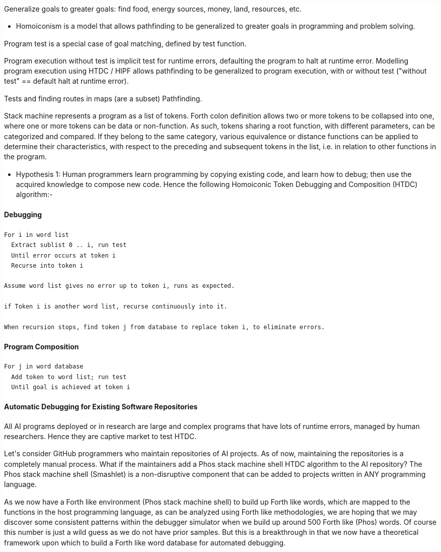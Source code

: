 Generalize goals to greater goals: find food, energy sources, money, land, resources, etc.

- Homoiconism is a model that allows pathfinding to be generalized to greater goals in programming and problem solving.

Program test is a special case of goal matching, defined by test function.

Program execution without test is implicit test for runtime errors, defaulting the program to halt at runtime error. Modelling program execution using HTDC / HIPF allows pathfinding to be generalized to program execution, with or without test ("without test" == default halt at runtime error).

Tests and finding routes in maps (are a subset) Pathfinding.

Stack machine represents a program as a list of tokens. Forth colon definition allows two or more tokens to be collapsed into one, where one or more tokens can be data or non-function. As such, tokens sharing a root function, with different parameters, can be categorized and compared. If they belong to the same category, various equivalence or distance functions can be applied to determine their characteristics, with respect to the preceding and subsequent tokens in the list, i.e. in relation to other functions in the program.

- Hypothesis 1: Human programmers learn programming by copying existing code, and learn how to debug; then use the acquired knowledge to compose new code. Hence the following Homoiconic Token Debugging and Composition (HTDC) algorithm:-

#### Debugging
```
For i in word list  
  Extract sublist 0 .. i, run test 
  Until error occurs at token i  
  Recurse into token i

Assume word list gives no error up to token i, runs as expected.

if Token i is another word list, recurse continuously into it. 

When recursion stops, find token j from database to replace token i, to eliminate errors. 
```

#### Program Composition
```
For j in word database  
  Add token to word list; run test 
  Until goal is achieved at token i  
```

#### Automatic Debugging for Existing Software Repositories

All AI programs deployed or in research are large and complex programs that have lots of runtime errors, managed by human researchers. Hence they are captive market to test HTDC.

Let's consider GitHub programmers who maintain repositories of AI projects. As of now, maintaining the repositories is a completely manual process. What if the maintainers add a Phos stack machine shell HTDC algorithm to the AI repository? The Phos stack machine shell (Smashlet) is a non-disruptive component that can be added to projects written in ANY programming language. 

As we now have a Forth like environment (Phos stack machine shell) to build up Forth like words, which are mapped to the functions in the host programming language, as can be analyzed using Forth like methodologies, we are hoping that we may discover some consistent patterns within the debugger simulator when we build up around 500 Forth like (Phos) words. Of course this number is just a wild guess as we do not have prior samples. But this is a breakthrough in that we now have a theoretical framework upon which to build a Forth like word database for automated debugging.
